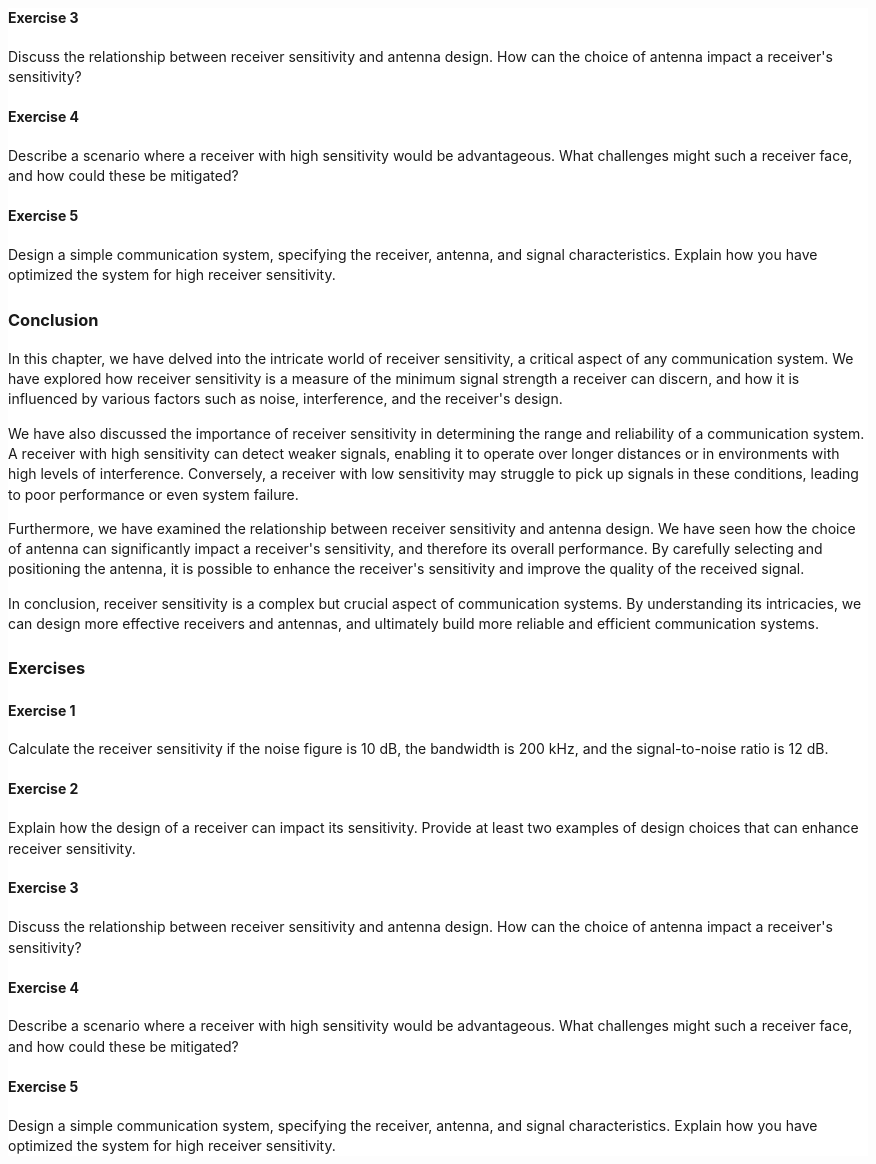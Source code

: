 #### Exercise 3
Discuss the relationship between receiver sensitivity and antenna design. How can the choice of antenna impact a receiver's sensitivity?

#### Exercise 4
Describe a scenario where a receiver with high sensitivity would be advantageous. What challenges might such a receiver face, and how could these be mitigated?

#### Exercise 5
Design a simple communication system, specifying the receiver, antenna, and signal characteristics. Explain how you have optimized the system for high receiver sensitivity.

### Conclusion

In this chapter, we have delved into the intricate world of receiver sensitivity, a critical aspect of any communication system. We have explored how receiver sensitivity is a measure of the minimum signal strength a receiver can discern, and how it is influenced by various factors such as noise, interference, and the receiver's design. 

We have also discussed the importance of receiver sensitivity in determining the range and reliability of a communication system. A receiver with high sensitivity can detect weaker signals, enabling it to operate over longer distances or in environments with high levels of interference. Conversely, a receiver with low sensitivity may struggle to pick up signals in these conditions, leading to poor performance or even system failure.

Furthermore, we have examined the relationship between receiver sensitivity and antenna design. We have seen how the choice of antenna can significantly impact a receiver's sensitivity, and therefore its overall performance. By carefully selecting and positioning the antenna, it is possible to enhance the receiver's sensitivity and improve the quality of the received signal.

In conclusion, receiver sensitivity is a complex but crucial aspect of communication systems. By understanding its intricacies, we can design more effective receivers and antennas, and ultimately build more reliable and efficient communication systems.

### Exercises

#### Exercise 1
Calculate the receiver sensitivity if the noise figure is 10 dB, the bandwidth is 200 kHz, and the signal-to-noise ratio is 12 dB.

#### Exercise 2
Explain how the design of a receiver can impact its sensitivity. Provide at least two examples of design choices that can enhance receiver sensitivity.

#### Exercise 3
Discuss the relationship between receiver sensitivity and antenna design. How can the choice of antenna impact a receiver's sensitivity?

#### Exercise 4
Describe a scenario where a receiver with high sensitivity would be advantageous. What challenges might such a receiver face, and how could these be mitigated?

#### Exercise 5
Design a simple communication system, specifying the receiver, antenna, and signal characteristics. Explain how you have optimized the system for high receiver sensitivity.
